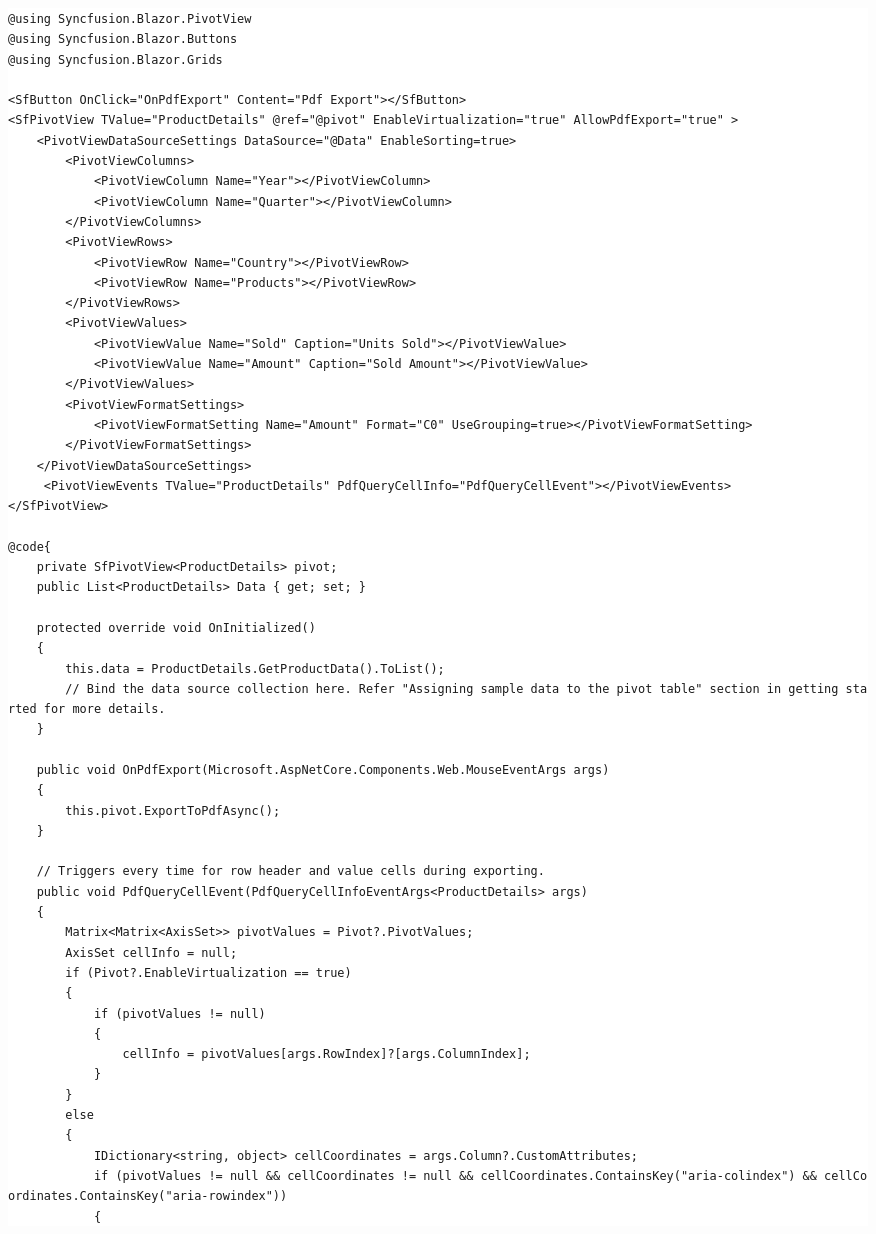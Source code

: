 ```cshtml
@using Syncfusion.Blazor.PivotView
@using Syncfusion.Blazor.Buttons
@using Syncfusion.Blazor.Grids

<SfButton OnClick="OnPdfExport" Content="Pdf Export"></SfButton>
<SfPivotView TValue="ProductDetails" @ref="@pivot" EnableVirtualization="true" AllowPdfExport="true" >
    <PivotViewDataSourceSettings DataSource="@Data" EnableSorting=true>
        <PivotViewColumns>
            <PivotViewColumn Name="Year"></PivotViewColumn>
            <PivotViewColumn Name="Quarter"></PivotViewColumn>
        </PivotViewColumns>
        <PivotViewRows>
            <PivotViewRow Name="Country"></PivotViewRow>
            <PivotViewRow Name="Products"></PivotViewRow>
        </PivotViewRows>
        <PivotViewValues>
            <PivotViewValue Name="Sold" Caption="Units Sold"></PivotViewValue>
            <PivotViewValue Name="Amount" Caption="Sold Amount"></PivotViewValue>
        </PivotViewValues>
        <PivotViewFormatSettings>
            <PivotViewFormatSetting Name="Amount" Format="C0" UseGrouping=true></PivotViewFormatSetting>
        </PivotViewFormatSettings>
    </PivotViewDataSourceSettings>
     <PivotViewEvents TValue="ProductDetails" PdfQueryCellInfo="PdfQueryCellEvent"></PivotViewEvents>
</SfPivotView>

@code{
    private SfPivotView<ProductDetails> pivot;
    public List<ProductDetails> Data { get; set; }

    protected override void OnInitialized()
    {
        this.data = ProductDetails.GetProductData().ToList();
        // Bind the data source collection here. Refer "Assigning sample data to the pivot table" section in getting started for more details.
    }
    
    public void OnPdfExport(Microsoft.AspNetCore.Components.Web.MouseEventArgs args)
    {
        this.pivot.ExportToPdfAsync();
    }

    // Triggers every time for row header and value cells during exporting.
    public void PdfQueryCellEvent(PdfQueryCellInfoEventArgs<ProductDetails> args)
    {
        Matrix<Matrix<AxisSet>> pivotValues = Pivot?.PivotValues;
        AxisSet cellInfo = null;
        if (Pivot?.EnableVirtualization == true)
        {
            if (pivotValues != null)
            {
                cellInfo = pivotValues[args.RowIndex]?[args.ColumnIndex];
            }
        }
        else
        {
            IDictionary<string, object> cellCoordinates = args.Column?.CustomAttributes;
            if (pivotValues != null && cellCoordinates != null && cellCoordinates.ContainsKey("aria-colindex") && cellCoordinates.ContainsKey("aria-rowindex"))
            {
```